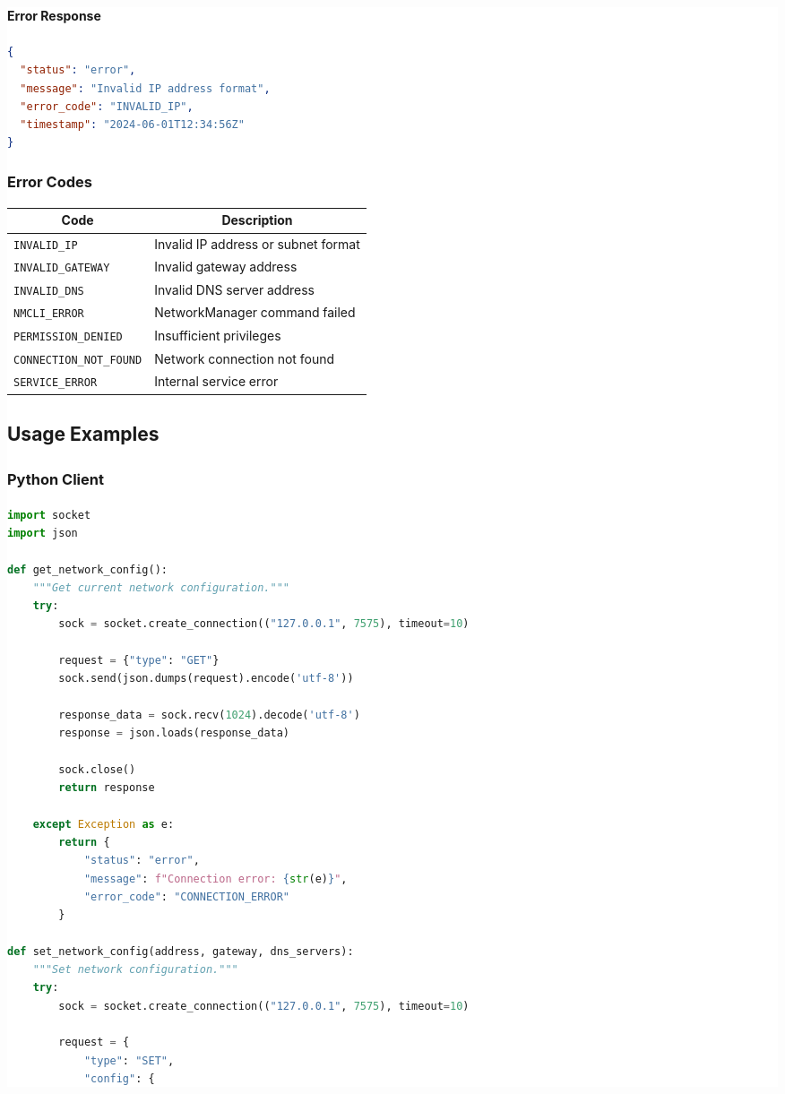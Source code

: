 #### Error Response
```json
{
  "status": "error",
  "message": "Invalid IP address format",
  "error_code": "INVALID_IP",
  "timestamp": "2024-06-01T12:34:56Z"
}
```

### Error Codes

| Code | Description |
|------|-------------|
| `INVALID_IP` | Invalid IP address or subnet format |
| `INVALID_GATEWAY` | Invalid gateway address |
| `INVALID_DNS` | Invalid DNS server address |
| `NMCLI_ERROR` | NetworkManager command failed |
| `PERMISSION_DENIED` | Insufficient privileges |
| `CONNECTION_NOT_FOUND` | Network connection not found |
| `SERVICE_ERROR` | Internal service error |

## Usage Examples

### Python Client
```python
import socket
import json

def get_network_config():
    """Get current network configuration."""
    try:
        sock = socket.create_connection(("127.0.0.1", 7575), timeout=10)
        
        request = {"type": "GET"}
        sock.send(json.dumps(request).encode('utf-8'))
        
        response_data = sock.recv(1024).decode('utf-8')
        response = json.loads(response_data)
        
        sock.close()
        return response
        
    except Exception as e:
        return {
            "status": "error",
            "message": f"Connection error: {str(e)}",
            "error_code": "CONNECTION_ERROR"
        }

def set_network_config(address, gateway, dns_servers):
    """Set network configuration."""
    try:
        sock = socket.create_connection(("127.0.0.1", 7575), timeout=10)
        
        request = {
            "type": "SET",
            "config": {
```
